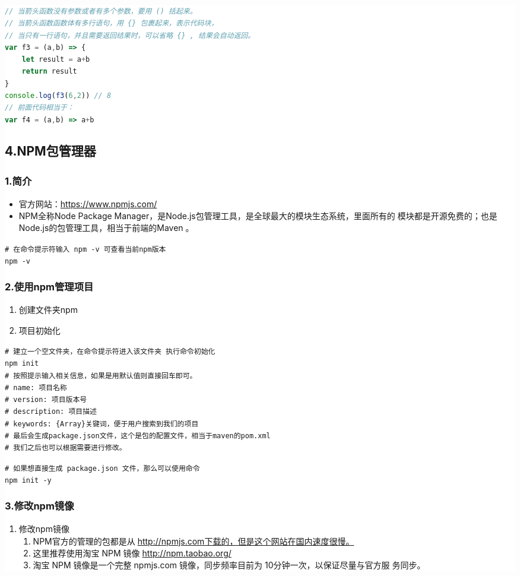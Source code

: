 ```js
// 当箭头函数没有参数或者有多个参数，要用 () 括起来。
// 当箭头函数函数体有多行语句，用 {} 包裹起来，表示代码块，
// 当只有一行语句，并且需要返回结果时，可以省略 {} , 结果会自动返回。
var f3 = (a,b) => {
    let result = a+b
    return result
}
console.log(f3(6,2)) // 8
// 前面代码相当于：
var f4 = (a,b) => a+b
```

## 4.NPM包管理器

### 1.简介

- 官方网站：https://www.npmjs.com/
- NPM全称Node Package Manager，是Node.js包管理工具，是全球最大的模块生态系统，里面所有的 模块都是开源免费的；也是Node.js的包管理工具，相当于前端的Maven 。

```shell
# 在命令提示符输入 npm -v 可查看当前npm版本
npm -v
```

### 2.使用npm管理项目

1. 创建文件夹npm 

2. 项目初始化

```shell
# 建立一个空文件夹，在命令提示符进入该文件夹 执行命令初始化
npm init
# 按照提示输入相关信息，如果是用默认值则直接回车即可。
# name: 项目名称
# version: 项目版本号
# description: 项目描述
# keywords: {Array}关键词，便于用户搜索到我们的项目
# 最后会生成package.json文件，这个是包的配置文件，相当于maven的pom.xml
# 我们之后也可以根据需要进行修改。
```

```shell
# 如果想直接生成 package.json 文件，那么可以使用命令
npm init -y
```

### 3.修改npm镜像

1. 修改npm镜像
   1. NPM官方的管理的包都是从 http://npmjs.com下载的，但是这个网站在国内速度很慢。 
   2. 这里推荐使用淘宝 NPM 镜像 http://npm.taobao.org/
   3. 淘宝 NPM 镜像是一个完整 npmjs.com 镜像，同步频率目前为 10分钟一次，以保证尽量与官方服 务同步。
